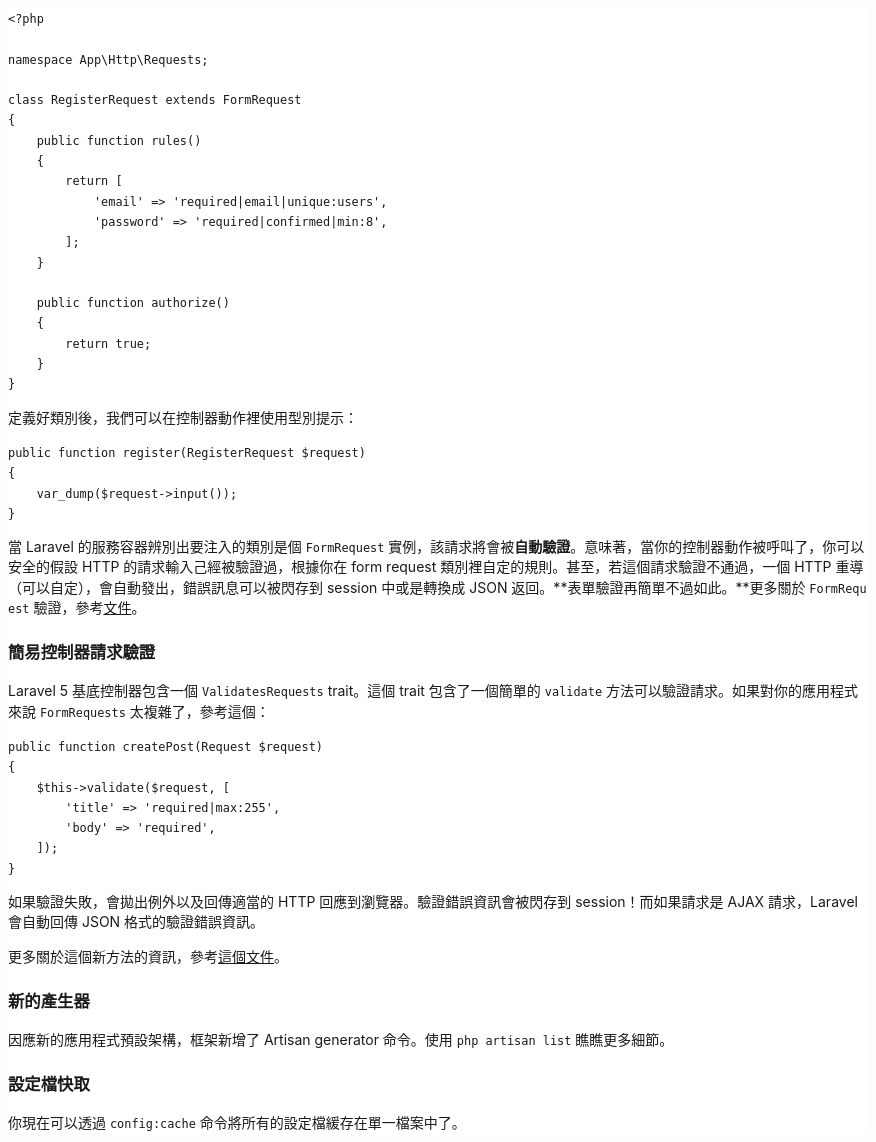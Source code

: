     <?php

    namespace App\Http\Requests;

    class RegisterRequest extends FormRequest
    {
        public function rules()
        {
            return [
                'email' => 'required|email|unique:users',
                'password' => 'required|confirmed|min:8',
            ];
        }

        public function authorize()
        {
            return true;
        }
    }

定義好類別後，我們可以在控制器動作裡使用型別提示：

    public function register(RegisterRequest $request)
    {
        var_dump($request->input());
    }

當 Laravel 的服務容器辨別出要注入的類別是個 `FormRequest` 實例，該請求將會被**自動驗證**。意味著，當你的控制器動作被呼叫了，你可以安全的假設 HTTP 的請求輸入己經被驗證過，根據你在 form request 類別裡自定的規則。甚至，若這個請求驗證不通過，一個 HTTP 重導（可以自定），會自動發出，錯誤訊息可以被閃存到 session 中或是轉換成 JSON 返回。**表單驗證再簡單不過如此。**更多關於 `FormRequest` 驗證，參考[文件](/docs/{{version}}/validation#form-request-validation)。

### 簡易控制器請求驗證

Laravel 5 基底控制器包含一個 `ValidatesRequests` trait。這個 trait 包含了一個簡單的 `validate` 方法可以驗證請求。如果對你的應用程式來說 `FormRequests` 太複雜了，參考這個：

    public function createPost(Request $request)
    {
        $this->validate($request, [
            'title' => 'required|max:255',
            'body' => 'required',
        ]);
    }

如果驗證失敗，會拋出例外以及回傳適當的 HTTP 回應到瀏覽器。驗證錯誤資訊會被閃存到 session！而如果請求是 AJAX 請求，Laravel 會自動回傳 JSON 格式的驗證錯誤資訊。

更多關於這個新方法的資訊，參考[這個文件](/docs/{{version}}/validation#controller-validation)。

### 新的產生器

因應新的應用程式預設架構，框架新增了 Artisan generator 命令。使用 `php artisan list` 瞧瞧更多細節。

### 設定檔快取

你現在可以透過 `config:cache` 命令將所有的設定檔緩存在單一檔案中了。
